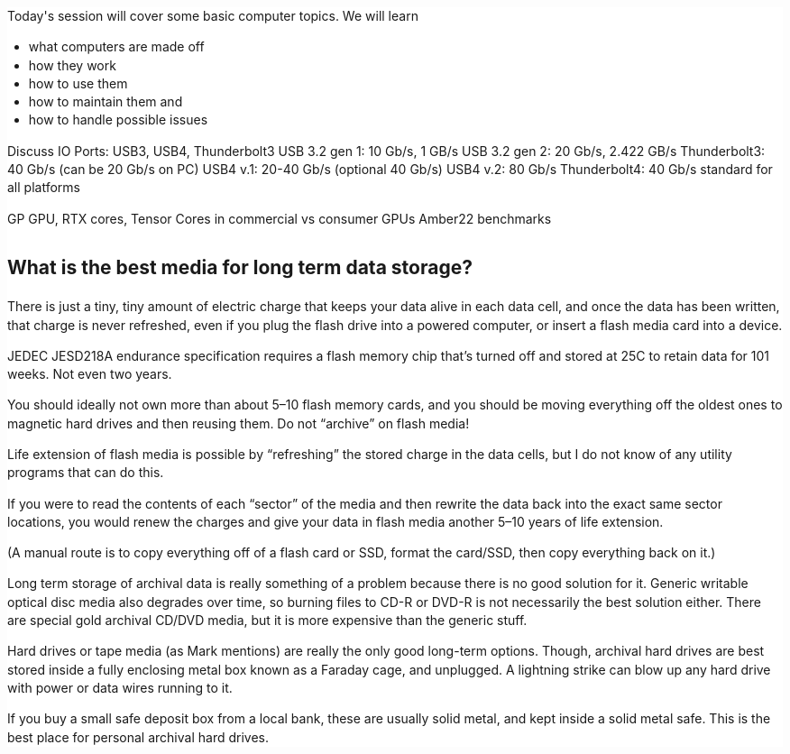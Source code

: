 

Today's session will cover some basic computer topics. We will learn
- what computers are made off 
- how they work 
- how to use them
- how to maintain them and
- how to handle possible issues

Discuss IO Ports: USB3, USB4, Thunderbolt3
USB 3.2 gen 1: 10 Gb/s, 1 GB/s
USB 3.2 gen 2: 20 Gb/s, 2.422 GB/s
Thunderbolt3:  40 Gb/s  (can be 20 Gb/s on PC)
USB4 v.1:      20-40 Gb/s (optional 40 Gb/s)
USB4 v.2:      80 Gb/s
Thunderbolt4:  40 Gb/s standard for all platforms

GP GPU, 
RTX cores, Tensor Cores in commercial vs consumer GPUs
Amber22 benchmarks 


## What is the best media for long term data storage?
There is just a tiny, tiny amount of electric charge that keeps your data alive in each data cell, and once the data has been written, that charge is never refreshed, even if you plug the flash drive into a powered computer, or insert a flash media card into a device.


JEDEC JESD218A endurance specification requires a flash memory chip that’s turned off and stored at 25C to retain data for 101 weeks. Not even two years.

You should ideally not own more than about 5–10 flash memory cards, and you should be moving everything off the oldest ones to magnetic hard drives and then reusing them. Do not “archive” on flash media!


Life extension of flash media is possible by “refreshing” the stored charge in the data cells, but I do not know of any utility programs that can do this.

If you were to read the contents of each “sector” of the media and then rewrite the data back into the exact same sector locations, you would renew the charges and give your data in flash media another 5–10 years of life extension.


(A manual route is to copy everything off of a flash card or SSD, format the card/SSD, then copy everything back on it.)

Long term storage of archival data is really something of a problem because there is no good solution for it. Generic writable optical disc media also degrades over time, so burning files to CD-R or DVD-R is not necessarily the best solution either. There are special gold archival CD/DVD media, but it is more expensive than the generic stuff.

Hard drives or tape media (as Mark mentions) are really the only good long-term options. Though, archival hard drives are best stored inside a fully enclosing metal box known as a Faraday cage, and unplugged. A lightning strike can blow up any hard drive with power or data wires running to it.

If you buy a small safe deposit box from a local bank, these are usually solid metal, and kept inside a solid metal safe. This is the best place for personal archival hard drives.
